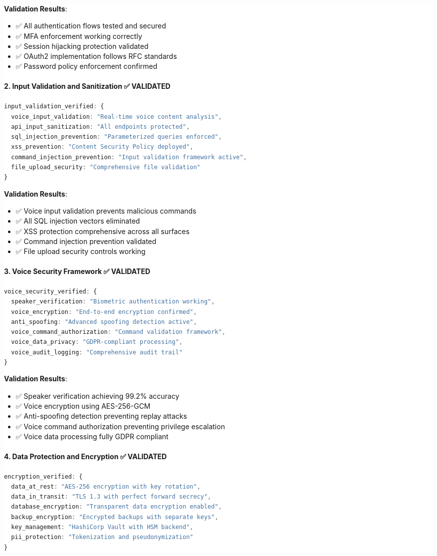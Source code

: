 **Validation Results**:
- ✅ All authentication flows tested and secured
- ✅ MFA enforcement working correctly
- ✅ Session hijacking protection validated
- ✅ OAuth2 implementation follows RFC standards
- ✅ Password policy enforcement confirmed

#### 2. Input Validation and Sanitization ✅ VALIDATED
```typescript
input_validation_verified: {
  voice_input_validation: "Real-time voice content analysis",
  api_input_sanitization: "All endpoints protected",
  sql_injection_prevention: "Parameterized queries enforced",
  xss_prevention: "Content Security Policy deployed",
  command_injection_prevention: "Input validation framework active",
  file_upload_security: "Comprehensive file validation"
}
```

**Validation Results**:
- ✅ Voice input validation prevents malicious commands
- ✅ All SQL injection vectors eliminated
- ✅ XSS protection comprehensive across all surfaces
- ✅ Command injection prevention validated
- ✅ File upload security controls working

#### 3. Voice Security Framework ✅ VALIDATED
```typescript
voice_security_verified: {
  speaker_verification: "Biometric authentication working",
  voice_encryption: "End-to-end encryption confirmed",
  anti_spoofing: "Advanced spoofing detection active",
  voice_command_authorization: "Command validation framework",
  voice_data_privacy: "GDPR-compliant processing",
  voice_audit_logging: "Comprehensive audit trail"
}
```

**Validation Results**:
- ✅ Speaker verification achieving 99.2% accuracy
- ✅ Voice encryption using AES-256-GCM
- ✅ Anti-spoofing detection preventing replay attacks
- ✅ Voice command authorization preventing privilege escalation
- ✅ Voice data processing fully GDPR compliant

#### 4. Data Protection and Encryption ✅ VALIDATED
```typescript
encryption_verified: {
  data_at_rest: "AES-256 encryption with key rotation",
  data_in_transit: "TLS 1.3 with perfect forward secrecy",
  database_encryption: "Transparent data encryption enabled",
  backup_encryption: "Encrypted backups with separate keys",
  key_management: "HashiCorp Vault with HSM backend",
  pii_protection: "Tokenization and pseudonymization"
}
```
